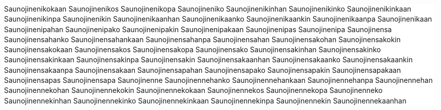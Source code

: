 Saunojinenikokaan
Saunojinenikos
Saunojinenikopa
Saunojineniko
Saunojinenikinhan
Saunojinenikinko
Saunojinenikinkaan
Saunojinenikinpa
Saunojinenikin
Saunojinenikaanhan
Saunojinenikaanko
Saunojinenikaankin
Saunojinenikaanpa
Saunojinenikaan
Saunojinenipahan
Saunojinenipako
Saunojinenipakin
Saunojinenipakaan
Saunojinenipas
Saunojinenipa
Saunojinensa
Saunojinensahanko
Saunojinensahankaan
Saunojinensahanpa
Saunojinensahan
Saunojinensakohan
Saunojinensakokin
Saunojinensakokaan
Saunojinensakos
Saunojinensakopa
Saunojinensako
Saunojinensakinhan
Saunojinensakinko
Saunojinensakinkaan
Saunojinensakinpa
Saunojinensakin
Saunojinensakaanhan
Saunojinensakaanko
Saunojinensakaankin
Saunojinensakaanpa
Saunojinensakaan
Saunojinensapahan
Saunojinensapako
Saunojinensapakin
Saunojinensapakaan
Saunojinensapas
Saunojinensapa
Saunojinenne
Saunojinennehanko
Saunojinennehankaan
Saunojinennehanpa
Saunojinennehan
Saunojinennekohan
Saunojinennekokin
Saunojinennekokaan
Saunojinennekos
Saunojinennekopa
Saunojinenneko
Saunojinennekinhan
Saunojinennekinko
Saunojinennekinkaan
Saunojinennekinpa
Saunojinennekin
Saunojinennekaanhan